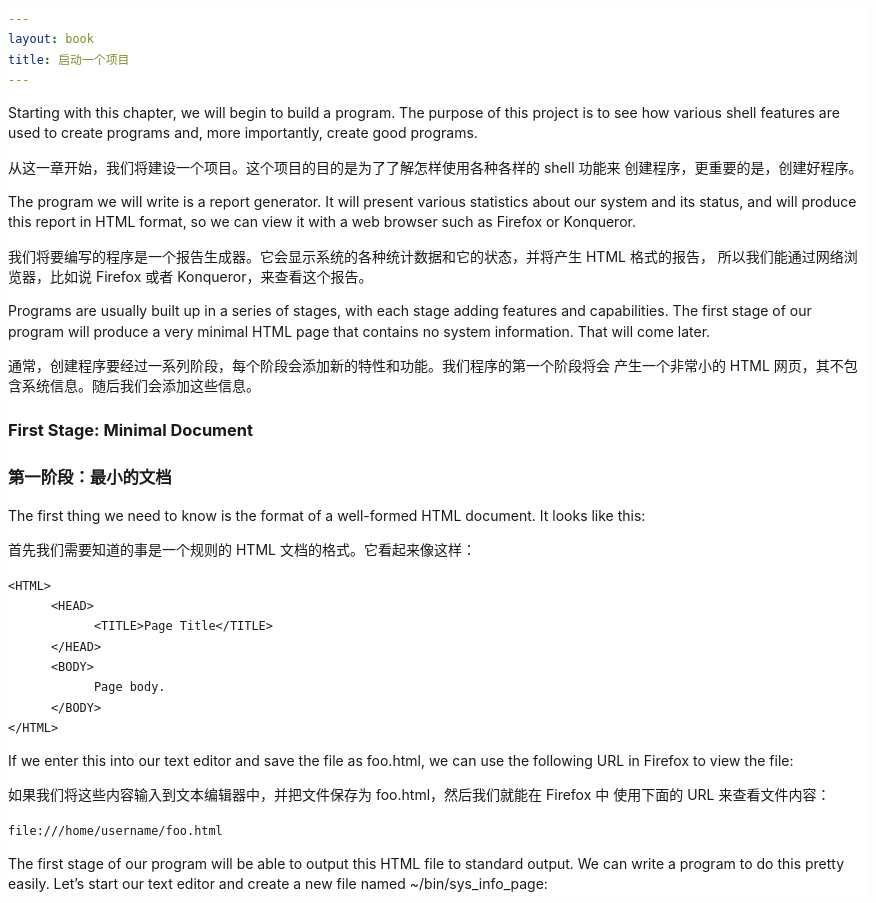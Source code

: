 ```yaml
---
layout: book
title: 启动一个项目
---
```


Starting with this chapter, we will begin to build a program. The purpose of this project
is to see how various shell features are used to create programs and, more importantly,
create good programs.

从这一章开始，我们将建设一个项目。这个项目的目的是为了了解怎样使用各种各样的 shell 功能来
创建程序，更重要的是，创建好程序。

The program we will write is a report generator. It will present various statistics about
our system and its status, and will produce this report in HTML format, so we can view it
with a web browser such as Firefox or Konqueror.

我们将要编写的程序是一个报告生成器。它会显示系统的各种统计数据和它的状态，并将产生 HTML 格式的报告，
所以我们能通过网络浏览器，比如说 Firefox 或者 Konqueror，来查看这个报告。

Programs are usually built up in a series of stages, with each stage adding features and
capabilities. The first stage of our program will produce a very minimal HTML page that
contains no system information. That will come later.

通常，创建程序要经过一系列阶段，每个阶段会添加新的特性和功能。我们程序的第一个阶段将会
产生一个非常小的 HTML 网页，其不包含系统信息。随后我们会添加这些信息。

### First Stage: Minimal Document

### 第一阶段：最小的文档

The first thing we need to know is the format of a well-formed HTML document. It
looks like this:

首先我们需要知道的事是一个规则的 HTML 文档的格式。它看起来像这样：

    <HTML>
          <HEAD>
                <TITLE>Page Title</TITLE>
          </HEAD>
          <BODY>
                Page body.
          </BODY>
    </HTML>

If we enter this into our text editor and save the file as foo.html, we can use the
following URL in Firefox to view the file:

如果我们将这些内容输入到文本编辑器中，并把文件保存为 foo.html，然后我们就能在 Firefox 中
使用下面的 URL 来查看文件内容：

    file:///home/username/foo.html

The first stage of our program will be able to output this HTML file to standard output.
We can write a program to do this pretty easily. Let’s start our text editor and create a
new file named ~/bin/sys_info_page:
